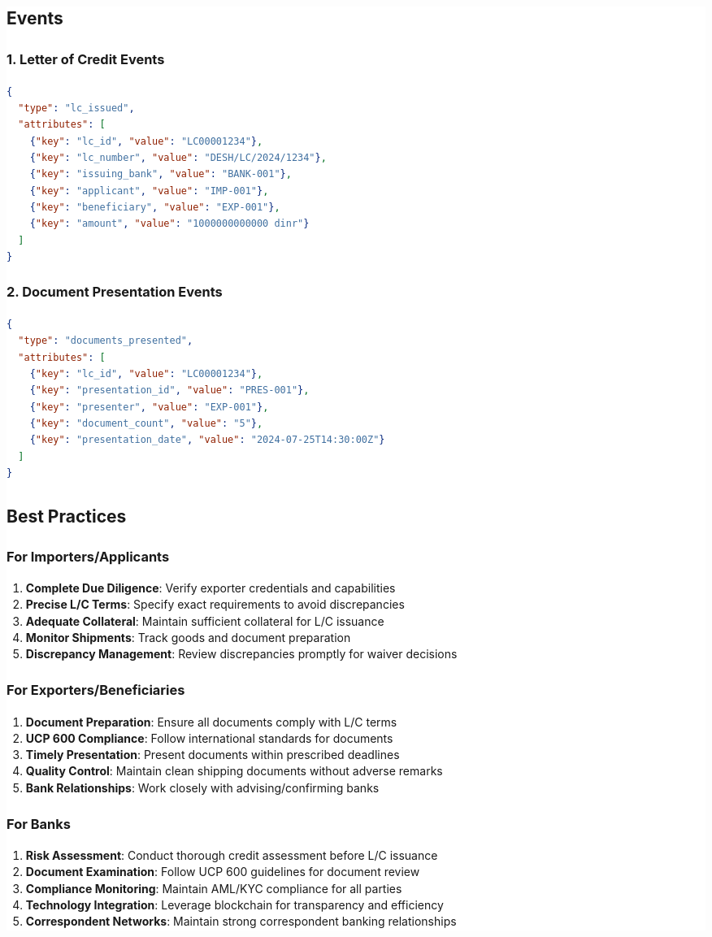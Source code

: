 ## Events

### 1. Letter of Credit Events
```json
{
  "type": "lc_issued",
  "attributes": [
    {"key": "lc_id", "value": "LC00001234"},
    {"key": "lc_number", "value": "DESH/LC/2024/1234"},
    {"key": "issuing_bank", "value": "BANK-001"},
    {"key": "applicant", "value": "IMP-001"},
    {"key": "beneficiary", "value": "EXP-001"},
    {"key": "amount", "value": "1000000000000 dinr"}
  ]
}
```

### 2. Document Presentation Events
```json
{
  "type": "documents_presented",
  "attributes": [
    {"key": "lc_id", "value": "LC00001234"},
    {"key": "presentation_id", "value": "PRES-001"},
    {"key": "presenter", "value": "EXP-001"},
    {"key": "document_count", "value": "5"},
    {"key": "presentation_date", "value": "2024-07-25T14:30:00Z"}
  ]
}
```

## Best Practices

### For Importers/Applicants
1. **Complete Due Diligence**: Verify exporter credentials and capabilities
2. **Precise L/C Terms**: Specify exact requirements to avoid discrepancies
3. **Adequate Collateral**: Maintain sufficient collateral for L/C issuance
4. **Monitor Shipments**: Track goods and document preparation
5. **Discrepancy Management**: Review discrepancies promptly for waiver decisions

### For Exporters/Beneficiaries
1. **Document Preparation**: Ensure all documents comply with L/C terms
2. **UCP 600 Compliance**: Follow international standards for documents
3. **Timely Presentation**: Present documents within prescribed deadlines
4. **Quality Control**: Maintain clean shipping documents without adverse remarks
5. **Bank Relationships**: Work closely with advising/confirming banks

### For Banks
1. **Risk Assessment**: Conduct thorough credit assessment before L/C issuance
2. **Document Examination**: Follow UCP 600 guidelines for document review
3. **Compliance Monitoring**: Maintain AML/KYC compliance for all parties
4. **Technology Integration**: Leverage blockchain for transparency and efficiency
5. **Correspondent Networks**: Maintain strong correspondent banking relationships
